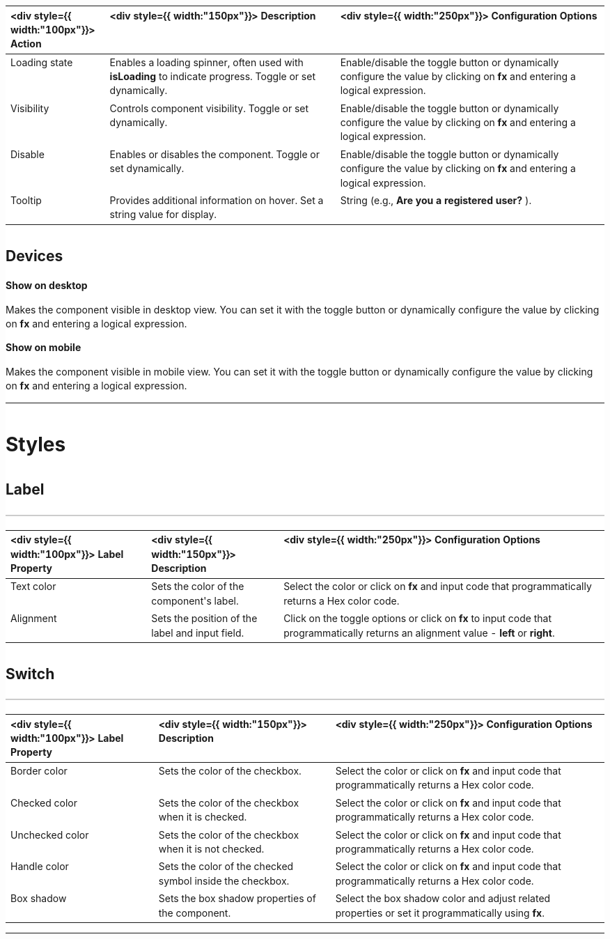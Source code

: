 | <div style={{ width:"100px"}}> Action </div> | <div style={{ width:"150px"}}> Description </div> | <div style={{ width:"250px"}}> Configuration Options </div>|
|:------------------|:------------|:------------------------------|
| Loading state      | Enables a loading spinner, often used with **isLoading** to indicate progress. Toggle or set dynamically.   | Enable/disable the toggle button or dynamically configure the value by clicking on **fx** and entering a logical expression. |
| Visibility         | Controls component visibility. Toggle or set dynamically.                                                 | Enable/disable the toggle button or dynamically configure the value by clicking on **fx** and entering a logical expression. |
| Disable            | Enables or disables the component. Toggle or set dynamically.                                             | Enable/disable the toggle button or dynamically configure the value by clicking on **fx** and entering a logical expression. |
| Tooltip            | Provides additional information on hover. Set a string value for display.                                 | String (e.g., **Are you a registered user?** ).                       |

## Devices

**Show on desktop**

Makes the component visible in desktop view. You can set it with the toggle button or dynamically configure the value by clicking on **fx** and entering a logical expression.

**Show on mobile**

Makes the component visible in mobile view. You can set it with the toggle button or dynamically configure the value by clicking on **fx** and entering a logical expression.

---

# Styles 

## Label

<div style="border-top: 2px solid #ccc; margin-top: 20px; margin-bottom: 20px;"></div>

| <div style={{ width:"100px"}}> Label Property </div> | <div style={{ width:"150px"}}> Description </div> | <div style={{ width:"250px"}}> Configuration Options </div>|
|:---------------|:------------|:---------------|
| Text color    | Sets the color of the component's label. | Select the color or click on **fx** and input code that programmatically returns a Hex color code.          |
| Alignment      | Sets the position of the label and input field. | Click on the toggle options or click on **fx** to input code that programmatically returns an alignment value - **left** or **right**. |

## Switch

<div style="border-top: 2px solid #ccc; margin-top: 20px; margin-bottom: 20px;"></div>

| <div style={{ width:"100px"}}> Label Property </div> | <div style={{ width:"150px"}}> Description </div> | <div style={{ width:"250px"}}> Configuration Options </div>|
|:---------------|:------------|:---------------|
| Border color    | Sets the color of the checkbox. | Select the color or click on **fx** and input code that programmatically returns a Hex color code.          |
| Checked color    | Sets the color of the checkbox when it is checked. | Select the color or click on **fx** and input code that programmatically returns a Hex color code.          |
| Unchecked color    | Sets the color of the checkbox when it is not checked. | Select the color or click on **fx** and input code that programmatically returns a Hex color code.          |
| Handle color    | Sets the color of the checked symbol inside the checkbox. | Select the color or click on **fx** and input code that programmatically returns a Hex color code.          |
| Box shadow      | Sets the box shadow properties of the component.                                              | Select the box shadow color and adjust related properties or set it programmatically using **fx**.                                            |

</div>

---
